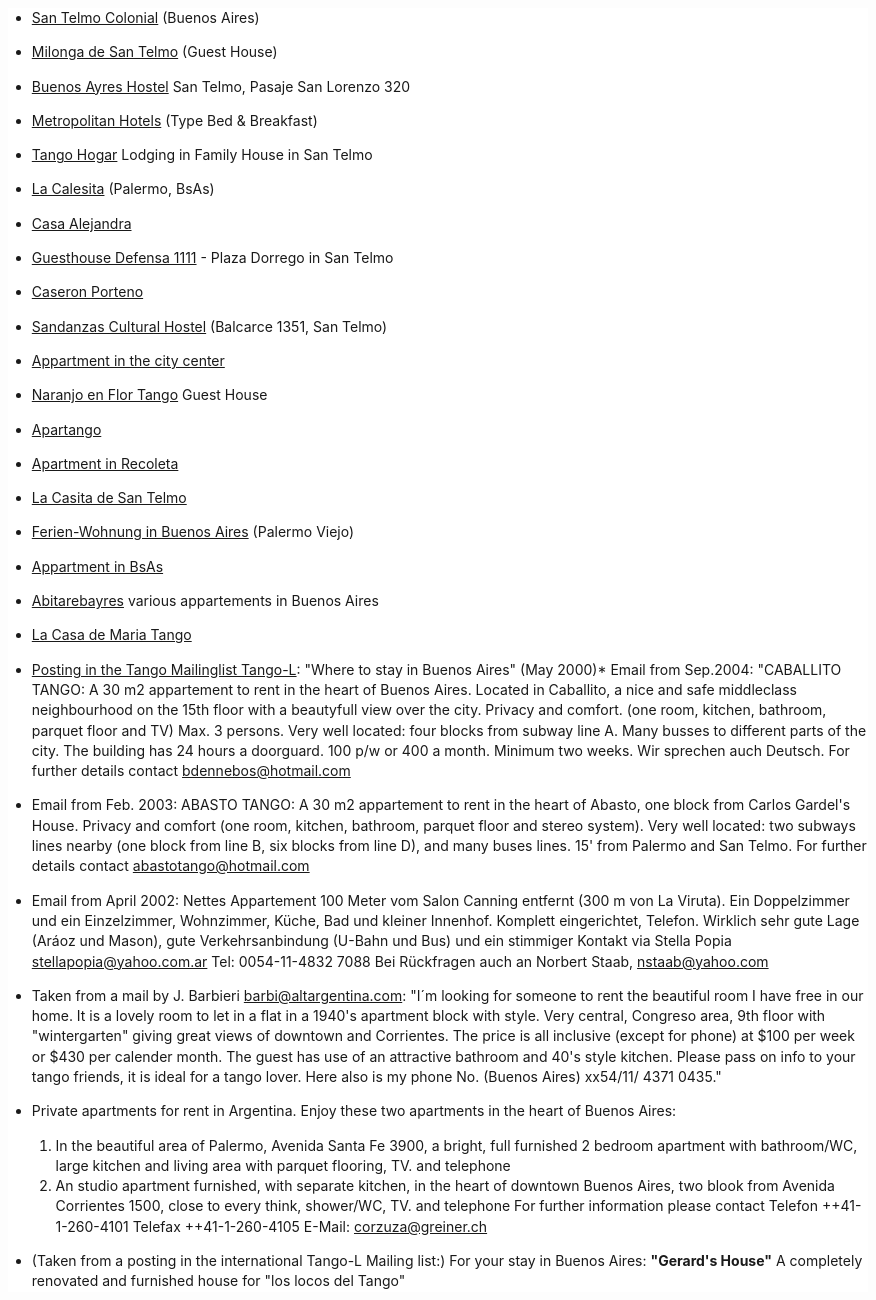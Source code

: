 *   [San Telmo Colonial](http://www.bairescolonial.com.ar) (Buenos Aires)
*   [Milonga de San Telmo](http://www.milongadesantelmo.com.ar) (Guest House)
*   [Buenos Ayres Hostel](http://www.buenosayreshostel.com) San Telmo, Pasaje San Lorenzo 320
*   [Metropolitan Hotels](http://www.hotelmetro.com.ar) (Type Bed & Breakfast)
*   [Tango Hogar](http://www.tangohogar.com.ar/) Lodging in Family House in San Telmo
*   [La Calesita](http://www.lacalesita.de) (Palermo, BsAs)
*   [Casa Alejandra](http://www.alejandrashouse.com.ar)
*   [Guesthouse Defensa 1111](http://www.defensa1111.com.ar) - Plaza Dorrego in San Telmo
*   [Caseron Porteno](http://www.caseronporteno.com/)
*   [Sandanzas Cultural Hostel](http://www.sandanzas.com.ar) (Balcarce 1351, San Telmo)
*   [Appartment in the city center](http://www.apartamento.com.ar/)
*   [Naranjo en Flor Tango](http://www.naranjoenflortango.com.ar) Guest House
*   [Apartango](http://www.apartango.com)
*   [Apartment in Recoleta](http://www.baapt.com)
*   [La Casita de San Telmo](http://www.lacasitadesantelmo.com)
*   [Ferien-Wohnung in Buenos Aires](http://www.die-tanzschule.de/inhalt.php?area=bsas) (Palermo Viejo)
*   [Appartment in BsAs](http://www.zwilly.com/coolapartment/)
*   [Abitarebayres](http://www.abitarebayres.com.ar) various appartements in Buenos Aires
*   [La Casa de Maria Tango](http://www.mariatango.com)

*   [Posting in the Tango Mailinglist Tango-L](../art/bsas.html): "Where to stay in Buenos Aires"
(May 2000)*   Email from Sep.2004:
    "CABALLITO TANGO: A 30 m2 appartement to rent in the heart of Buenos Aires.
    Located in Caballito, a nice and safe middleclass neighbourhood on the 15th floor with a beautyfull view over the city. Privacy and comfort.
    (one room, kitchen, bathroom, parquet floor and TV) Max. 3 persons.
    Very well located: four blocks from subway line A. Many busses to different parts of the city. The building has 24 hours a doorguard. 100 p/w or 400 a month. Minimum two weeks.
    Wir sprechen auch Deutsch.
    For further details contact [bdennebos@hotmail.com](bdennebos@hotmail.com )
*   Email from Feb. 2003:
    ABASTO TANGO: A 30 m2 appartement to rent in the heart of Abasto, one block from Carlos Gardel's House. Privacy and comfort (one room, kitchen, bathroom, parquet floor and stereo system). Very well located: two subways lines nearby (one block from line B, six blocks from line D), and many buses lines. 15' from Palermo and San Telmo.
    For further details contact [abastotango@hotmail.com](mailto:abastotango@hotmail.com)
*   Email from April 2002:
    Nettes Appartement 100 Meter vom Salon Canning entfernt (300 m von La Viruta). Ein Doppelzimmer und ein Einzelzimmer, Wohnzimmer, Küche, Bad und kleiner Innenhof. Komplett eingerichtet, Telefon. Wirklich sehr gute Lage (Aráoz und Mason), gute Verkehrsanbindung (U-Bahn und Bus) und ein stimmiger
    Kontakt via Stella Popia [stellapopia@yahoo.com.ar](mailto:stellapopia@yahoo.com.ar) Tel: 0054-11-4832 7088
    Bei Rückfragen auch an Norbert Staab, [nstaab@yahoo.com](mailto:nstaab@yahoo.com)
*   Taken from a mail by J. Barbieri [barbi@altargentina.com](mailto:barbi@altargentina.com):
    "I´m looking for someone to rent the beautiful room I have free in our home. It is a lovely room to let in a flat in a 1940's apartment block with style. Very central, Congreso area, 9th floor with "wintergarten" giving great views of downtown and Corrientes.
    The price is all inclusive (except for phone) at $100 per week or $430 per calender month. The guest has use of an attractive bathroom and 40's style kitchen. Please pass on info to your tango friends, it is ideal for a tango lover. Here also is my phone No. (Buenos Aires) xx54/11/ 4371 0435."
*   Private apartments for rent in Argentina.
    Enjoy these two apartments in the heart of Buenos Aires:
    1) In the beautiful area of Palermo, Avenida Santa Fe 3900, a bright, full furnished 2 bedroom apartment with bathroom/WC, large kitchen and living area with parquet flooring, TV. and telephone
    2) An studio apartment furnished, with separate kitchen, in the heart of downtown Buenos Aires, two blook from Avenida Corrientes 1500, close to every think, shower/WC, TV. and telephone
    For further information please contact
    Telefon ++41-1-260-4101
    Telefax ++41-1-260-4105
    E-Mail: [corzuza@greiner.ch](mailto:corzuza@greiner.ch)
*   (Taken from a posting in the international Tango-L Mailing list:)
    For your stay in Buenos Aires: **"Gerard's House"**
    A completely renovated and furnished house for "los locos del Tango"